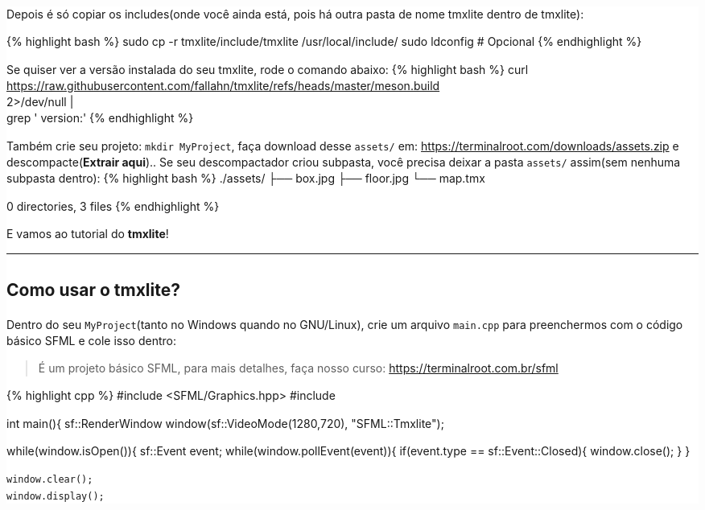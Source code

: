 Depois é só copiar os includes(onde você ainda está, pois há outra pasta de nome tmxlite dentro de tmxlite):

{% highlight bash %}
sudo cp -r tmxlite/include/tmxlite /usr/local/include/
sudo ldconfig # Opcional
{% endhighlight %}

Se quiser ver a versão instalada do seu tmxlite, rode o comando abaixo:
{% highlight bash %}
curl \
  https://raw.githubusercontent.com/fallahn/tmxlite/refs/heads/master/meson.build \
  2>/dev/null | \
  grep ' version:'
{% endhighlight %}

Também crie seu projeto: `mkdir MyProject`, faça download desse `assets/` em: <https://terminalroot.com/downloads/assets.zip> e descompacte(**Extrair aqui**).. Se seu descompactador criou subpasta, você precisa deixar a pasta `assets/` assim(sem nenhuma subpasta dentro):
{% highlight bash %}
./assets/
├── box.jpg
├── floor.jpg
└── map.tmx

0 directories, 3 files
{% endhighlight %}

E vamos ao tutorial do **tmxlite**!



<script async src="https://pagead2.googlesyndication.com/pagead/js/adsbygoogle.js"></script>

<ins class="adsbygoogle"
style="display:block"
data-ad-client="ca-pub-2838251107855362"
data-ad-slot="2327980059"
data-ad-format="auto"
data-full-width-responsive="true"></ins>
<script>
(adsbygoogle = window.adsbygoogle || []).push({});
</script>

---

## Como usar o tmxlite?
Dentro do seu `MyProject`(tanto no Windows quando no GNU/Linux), crie um arquivo `main.cpp` para preenchermos com o código básico SFML e cole isso dentro:
> É um projeto básico SFML, para mais detalhes, faça nosso curso: <https://terminalroot.com.br/sfml>

{% highlight cpp %}
#include <SFML/Graphics.hpp>
#include <iostream>

int main(){
  sf::RenderWindow window(sf::VideoMode(1280,720), "SFML::Tmxlite"); 

  while(window.isOpen()){
    sf::Event event;
    while(window.pollEvent(event)){
      if(event.type == sf::Event::Closed){
        window.close();
      }
    }

    window.clear();
    window.display();